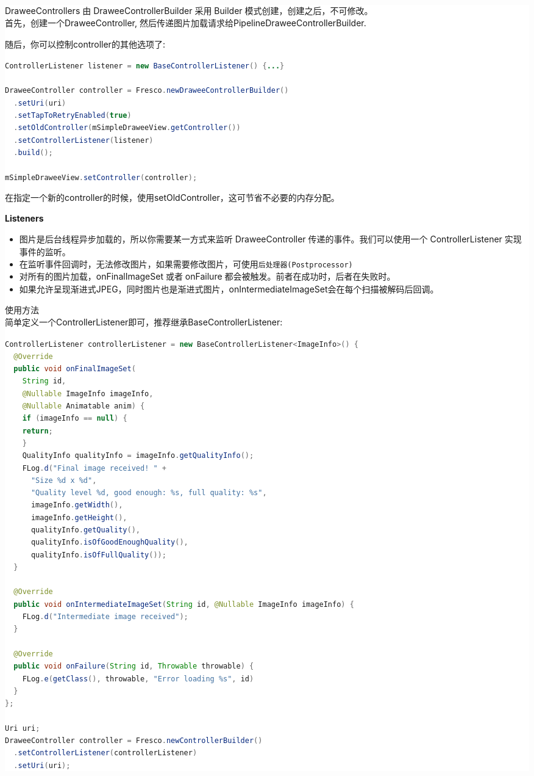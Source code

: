 DraweeControllers 由 DraweeControllerBuilder 采用 Builder 模式创建，创建之后，不可修改。   
首先，创建一个DraweeController, 然后传递图片加载请求给PipelineDraweeControllerBuilder.   

随后，你可以控制controller的其他选项了:   

```java
ControllerListener listener = new BaseControllerListener() {...}

DraweeController controller = Fresco.newDraweeControllerBuilder()
  .setUri(uri)
  .setTapToRetryEnabled(true)
  .setOldController(mSimpleDraweeView.getController())
  .setControllerListener(listener)
  .build();

mSimpleDraweeView.setController(controller);
```

在指定一个新的controller的时候，使用setOldController，这可节省不必要的内存分配。



**Listeners**    
  
* 图片是后台线程异步加载的，所以你需要某一方式来监听 DraweeController 传递的事件。我们可以使用一个 ControllerListener 实现事件的监听。    
* 在监听事件回调时，无法修改图片，如果需要修改图片，可使用`后处理器(Postprocessor)`   
* 对所有的图片加载，onFinalImageSet 或者 onFailure 都会被触发。前者在成功时，后者在失败时。   
* 如果允许呈现渐进式JPEG，同时图片也是渐进式图片，onIntermediateImageSet会在每个扫描被解码后回调。   

使用方法   
简单定义一个ControllerListener即可，推荐继承BaseControllerListener:  

```java
ControllerListener controllerListener = new BaseControllerListener<ImageInfo>() {
  @Override
  public void onFinalImageSet(
    String id,
    @Nullable ImageInfo imageInfo,
    @Nullable Animatable anim) {
    if (imageInfo == null) {
    return;
    }
    QualityInfo qualityInfo = imageInfo.getQualityInfo();
    FLog.d("Final image received! " + 
      "Size %d x %d",
      "Quality level %d, good enough: %s, full quality: %s",
      imageInfo.getWidth(),
      imageInfo.getHeight(),
      qualityInfo.getQuality(),
      qualityInfo.isOfGoodEnoughQuality(),
      qualityInfo.isOfFullQuality());
  }

  @Override 
  public void onIntermediateImageSet(String id, @Nullable ImageInfo imageInfo) {
    FLog.d("Intermediate image received");
  }

  @Override
  public void onFailure(String id, Throwable throwable) {
    FLog.e(getClass(), throwable, "Error loading %s", id)
  }
};

Uri uri;
DraweeController controller = Fresco.newControllerBuilder()
  .setControllerListener(controllerListener)
  .setUri(uri);
```